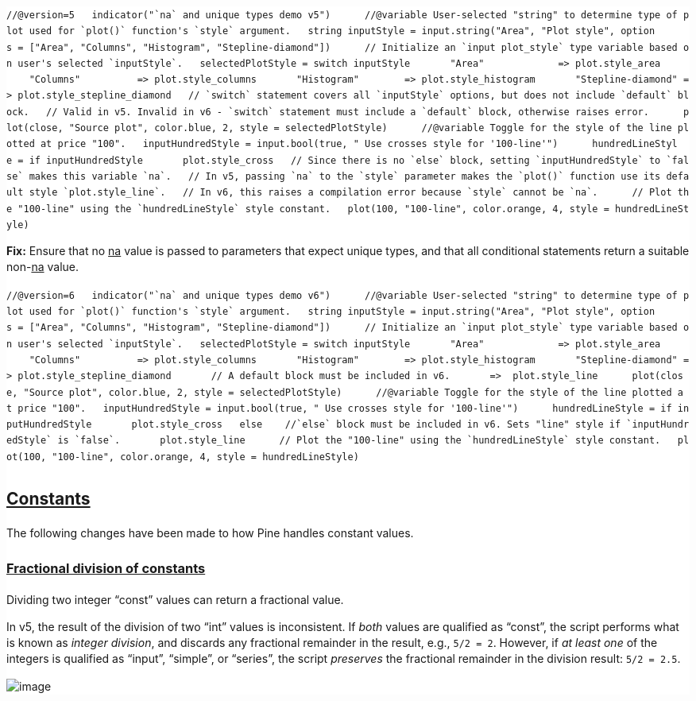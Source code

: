 ``//@version=5   indicator("`na` and unique types demo v5")      //@variable User-selected "string" to determine type of plot used for `plot()` function's `style` argument.   string inputStyle = input.string("Area", "Plot style", options = ["Area", "Columns", "Histogram", "Stepline-diamond"])      // Initialize an `input plot_style` type variable based on user's selected `inputStyle`.   selectedPlotStyle = switch inputStyle       "Area"             => plot.style_area       "Columns"          => plot.style_columns       "Histogram"        => plot.style_histogram       "Stepline-diamond" => plot.style_stepline_diamond   // `switch` statement covers all `inputStyle` options, but does not include `default` block.   // Valid in v5. Invalid in v6 - `switch` statement must include a `default` block, otherwise raises error.      plot(close, "Source plot", color.blue, 2, style = selectedPlotStyle)      //@variable Toggle for the style of the line plotted at price "100".   inputHundredStyle = input.bool(true, " Use crosses style for '100-line'")      hundredLineStyle = if inputHundredStyle       plot.style_cross   // Since there is no `else` block, setting `inputHundredStyle` to `false` makes this variable `na`.   // In v5, passing `na` to the `style` parameter makes the `plot()` function use its default style `plot.style_line`.   // In v6, this raises a compilation error because `style` cannot be `na`.      // Plot the "100-line" using the `hundredLineStyle` style constant.   plot(100, "100-line", color.orange, 4, style = hundredLineStyle)   ``

**Fix:** Ensure that no [na](https://www.tradingview.com/pine-script-reference/v6/#var_na) value is passed to parameters that expect unique types, and that all conditional statements return a suitable non-[na](https://www.tradingview.com/pine-script-reference/v6/#var_na) value.

``//@version=6   indicator("`na` and unique types demo v6")      //@variable User-selected "string" to determine type of plot used for `plot()` function's `style` argument.   string inputStyle = input.string("Area", "Plot style", options = ["Area", "Columns", "Histogram", "Stepline-diamond"])      // Initialize an `input plot_style` type variable based on user's selected `inputStyle`.   selectedPlotStyle = switch inputStyle       "Area"             => plot.style_area       "Columns"          => plot.style_columns       "Histogram"        => plot.style_histogram       "Stepline-diamond" => plot.style_stepline_diamond       // A default block must be included in v6.       =>  plot.style_line      plot(close, "Source plot", color.blue, 2, style = selectedPlotStyle)      //@variable Toggle for the style of the line plotted at price "100".   inputHundredStyle = input.bool(true, " Use crosses style for '100-line'")      hundredLineStyle = if inputHundredStyle       plot.style_cross   else    //`else` block must be included in v6. Sets "line" style if `inputHundredStyle` is `false`.       plot.style_line      // Plot the "100-line" using the `hundredLineStyle` style constant.   plot(100, "100-line", color.orange, 4, style = hundredLineStyle)   ``

[Constants](https://www.tradingview.com/pine-script-docs/migration-guides/to-pine-version-6/#constants)
-------------------------------------------------------------------------------------------------------

The following changes have been made to how Pine handles constant values.

### [Fractional division of constants](https://www.tradingview.com/pine-script-docs/migration-guides/to-pine-version-6/#fractional-division-of-constants)

Dividing two integer “const” values can return a fractional value.

In v5, the result of the division of two “int” values is inconsistent. If _both_ values are qualified as “const”, the script performs what is known as _integer division_, and discards any fractional remainder in the result, e.g., `5/2 = 2`. However, if _at least one_ of the integers is qualified as “input”, “simple”, or “series”, the script _preserves_ the fractional remainder in the division result: `5/2 = 2.5`.

![image](https://i3.wp.com/www.tradingview.com/pine-script-docs/_astro/MigrationGuideTov6-No-int-division-1.vzmEC1NZ_ZLqSka.webp)

